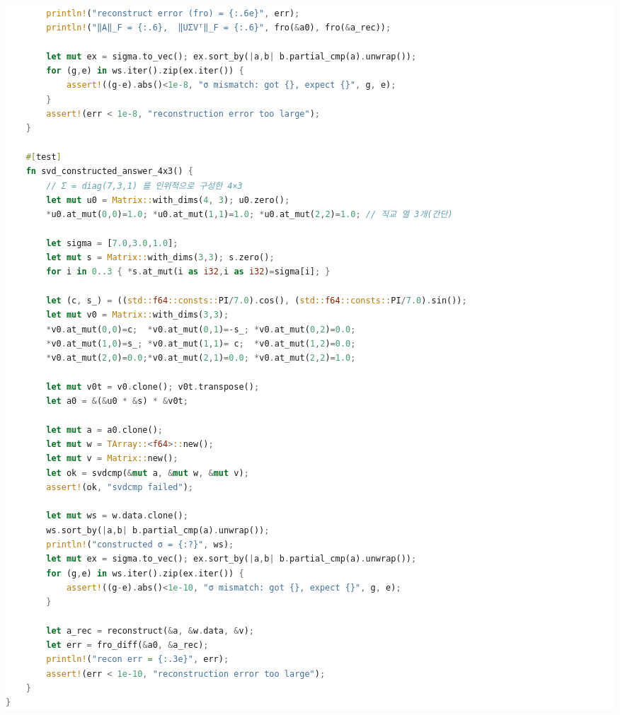 ```rust
        println!("reconstruct error (fro) = {:.6e}", err);
        println!("‖A‖_F = {:.6},  ‖UΣVᵀ‖_F = {:.6}", fro(&a0), fro(&a_rec));

        let mut ex = sigma.to_vec(); ex.sort_by(|a,b| b.partial_cmp(a).unwrap());
        for (g,e) in ws.iter().zip(ex.iter()) {
            assert!((g-e).abs()<1e-8, "σ mismatch: got {}, expect {}", g, e);
        }
        assert!(err < 1e-8, "reconstruction error too large");
    }

    #[test]
    fn svd_constructed_answer_4x3() {
        // Σ = diag(7,3,1) 를 인위적으로 구성한 4×3
        let mut u0 = Matrix::with_dims(4, 3); u0.zero();
        *u0.at_mut(0,0)=1.0; *u0.at_mut(1,1)=1.0; *u0.at_mut(2,2)=1.0; // 직교 열 3개(간단)

        let sigma = [7.0,3.0,1.0];
        let mut s = Matrix::with_dims(3,3); s.zero();
        for i in 0..3 { *s.at_mut(i as i32,i as i32)=sigma[i]; }

        let (c, s_) = ((std::f64::consts::PI/7.0).cos(), (std::f64::consts::PI/7.0).sin());
        let mut v0 = Matrix::with_dims(3,3);
        *v0.at_mut(0,0)=c;  *v0.at_mut(0,1)=-s_; *v0.at_mut(0,2)=0.0;
        *v0.at_mut(1,0)=s_; *v0.at_mut(1,1)= c;  *v0.at_mut(1,2)=0.0;
        *v0.at_mut(2,0)=0.0;*v0.at_mut(2,1)=0.0; *v0.at_mut(2,2)=1.0;

        let mut v0t = v0.clone(); v0t.transpose();
        let a0 = &(&u0 * &s) * &v0t;

        let mut a = a0.clone();
        let mut w = TArray::<f64>::new();
        let mut v = Matrix::new();
        let ok = svdcmp(&mut a, &mut w, &mut v);
        assert!(ok, "svdcmp failed");

        let mut ws = w.data.clone();
        ws.sort_by(|a,b| b.partial_cmp(a).unwrap());
        println!("constructed σ = {:?}", ws);
        let mut ex = sigma.to_vec(); ex.sort_by(|a,b| b.partial_cmp(a).unwrap());
        for (g,e) in ws.iter().zip(ex.iter()) {
            assert!((g-e).abs()<1e-10, "σ mismatch: got {}, expect {}", g, e);
        }

        let a_rec = reconstruct(&a, &w.data, &v);
        let err = fro_diff(&a0, &a_rec);
        println!("recon err = {:.3e}", err);
        assert!(err < 1e-10, "reconstruction error too large");
    }
}
```
